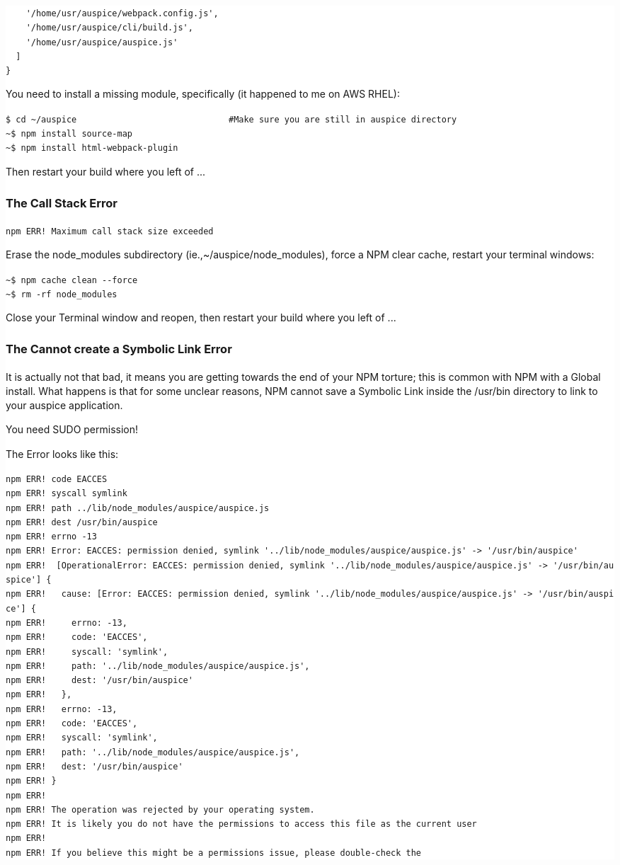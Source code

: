 ```
    '/home/usr/auspice/webpack.config.js',
    '/home/usr/auspice/cli/build.js',
    '/home/usr/auspice/auspice.js'
  ]
}
```
You need to install a missing module, specifically (it happened to me on AWS RHEL):
```
$ cd ~/auspice                              #Make sure you are still in auspice directory
~$ npm install source-map
~$ npm install html-webpack-plugin
```
Then restart your build where you left of ...

### The Call Stack Error
```
npm ERR! Maximum call stack size exceeded
```

Erase the node_modules subdirectory (ie.,~/auspice/node_modules), force a NPM clear cache, restart your terminal windows:
```
~$ npm cache clean --force
~$ rm -rf node_modules
```

Close your Terminal window and reopen, then restart your build where you left of ...

### The Cannot create a Symbolic Link Error
It is actually not that bad, it means you are getting towards the end of your NPM torture; this is common with NPM with a Global install. What happens is that for some unclear reasons, NPM cannot save a Symbolic Link inside the /usr/bin directory to link to your auspice application.

You need SUDO permission!

The Error looks like this:

```
npm ERR! code EACCES 
npm ERR! syscall symlink
npm ERR! path ../lib/node_modules/auspice/auspice.js
npm ERR! dest /usr/bin/auspice
npm ERR! errno -13
npm ERR! Error: EACCES: permission denied, symlink '../lib/node_modules/auspice/auspice.js' -> '/usr/bin/auspice'
npm ERR!  [OperationalError: EACCES: permission denied, symlink '../lib/node_modules/auspice/auspice.js' -> '/usr/bin/auspice'] {
npm ERR!   cause: [Error: EACCES: permission denied, symlink '../lib/node_modules/auspice/auspice.js' -> '/usr/bin/auspice'] {
npm ERR!     errno: -13,
npm ERR!     code: 'EACCES',
npm ERR!     syscall: 'symlink',
npm ERR!     path: '../lib/node_modules/auspice/auspice.js',
npm ERR!     dest: '/usr/bin/auspice'
npm ERR!   },
npm ERR!   errno: -13,
npm ERR!   code: 'EACCES',
npm ERR!   syscall: 'symlink',
npm ERR!   path: '../lib/node_modules/auspice/auspice.js',
npm ERR!   dest: '/usr/bin/auspice'
npm ERR! }
npm ERR! 
npm ERR! The operation was rejected by your operating system.
npm ERR! It is likely you do not have the permissions to access this file as the current user
npm ERR! 
npm ERR! If you believe this might be a permissions issue, please double-check the
```